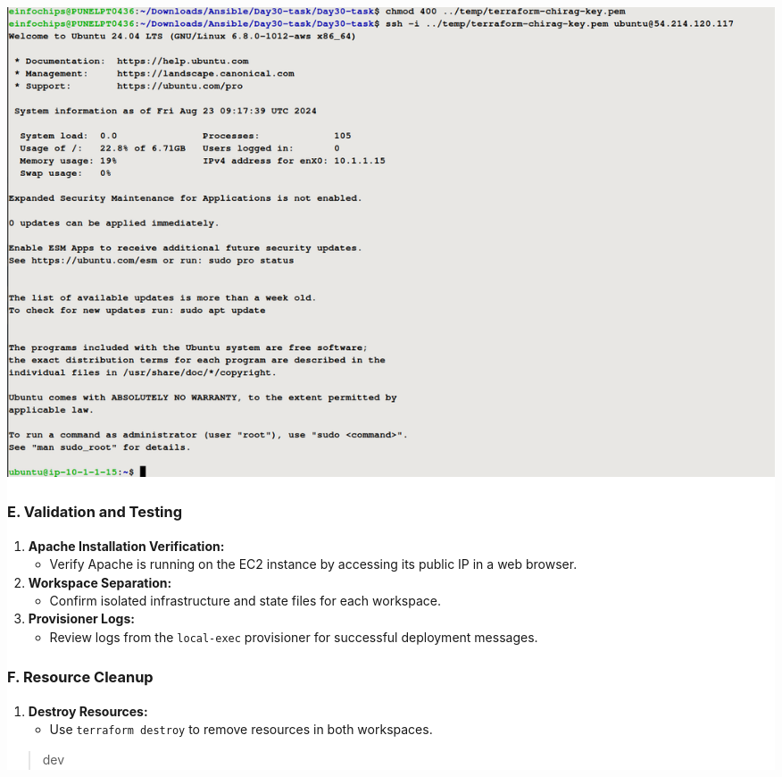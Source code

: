 ![alt text](img/image6.png)

### E. Validation and Testing

1. **Apache Installation Verification:**
   - Verify Apache is running on the EC2 instance by accessing its public IP in a web browser.
2. **Workspace Separation:**
   - Confirm isolated infrastructure and state files for each workspace.
3. **Provisioner Logs:**
   - Review logs from the `local-exec` provisioner for successful deployment messages.

### F. Resource Cleanup

1. **Destroy Resources:**
   - Use `terraform destroy` to remove resources in both workspaces.
> dev